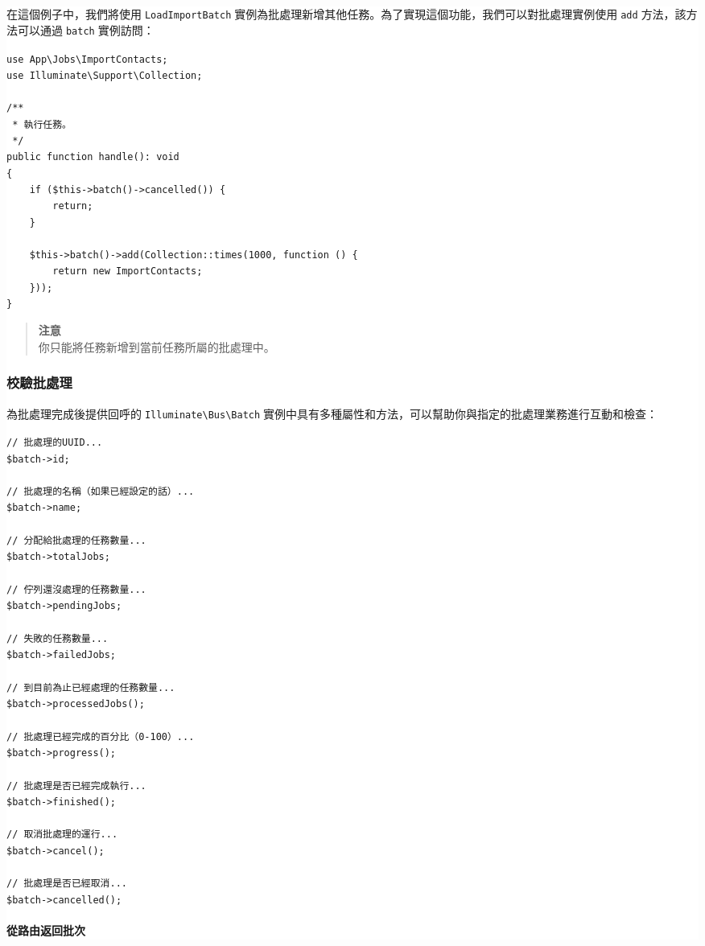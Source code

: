 在這個例子中，我們將使用 `LoadImportBatch` 實例為批處理新增其他任務。為了實現這個功能，我們可以對批處理實例使用 `add` 方法，該方法可以通過 `batch` 實例訪問：

    use App\Jobs\ImportContacts;
    use Illuminate\Support\Collection;

    /**
     * 執行任務。
     */
    public function handle(): void
    {
        if ($this->batch()->cancelled()) {
            return;
        }

        $this->batch()->add(Collection::times(1000, function () {
            return new ImportContacts;
        }));
    }

> **注意**  
> 你只能將任務新增到當前任務所屬的批處理中。

### 校驗批處理

為批處理完成後提供回呼的 `Illuminate\Bus\Batch` 實例中具有多種屬性和方法，可以幫助你與指定的批處理業務進行互動和檢查：

    // 批處理的UUID...
    $batch->id;

    // 批處理的名稱（如果已經設定的話）...
    $batch->name;

    // 分配給批處理的任務數量...
    $batch->totalJobs;

    // 佇列還沒處理的任務數量...
    $batch->pendingJobs;

    // 失敗的任務數量...
    $batch->failedJobs;

    // 到目前為止已經處理的任務數量...
    $batch->processedJobs();

    // 批處理已經完成的百分比（0-100）...
    $batch->progress();

    // 批處理是否已經完成執行...
    $batch->finished();

    // 取消批處理的運行...
    $batch->cancel();

    // 批處理是否已經取消...
    $batch->cancelled();

#### 從路由返回批次
